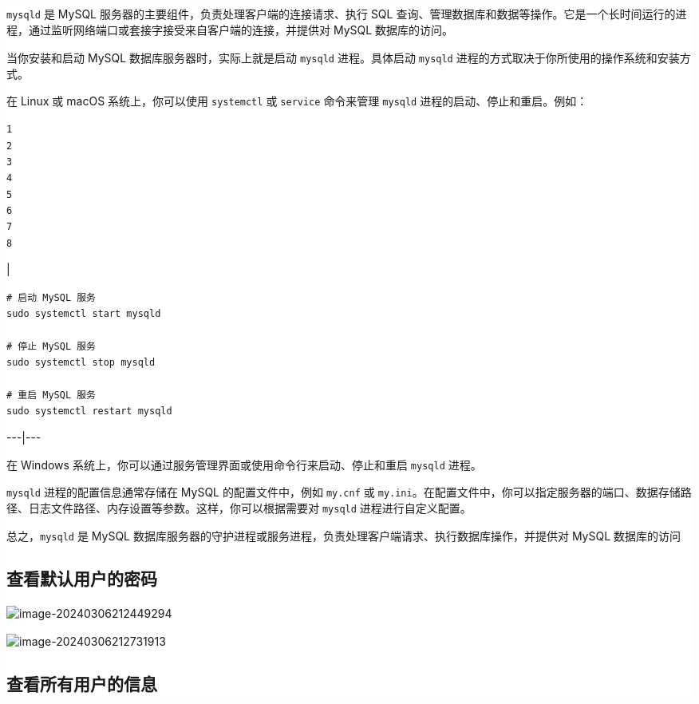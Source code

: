 `mysqld` 是 MySQL 服务器的主要组件，负责处理客户端的连接请求、执行 SQL
查询、管理数据库和数据等操作。它是一个长时间运行的进程，通过监听网络端口或套接字接受来自客户端的连接，并提供对 MySQL 数据库的访问。

当你安装和启动 MySQL 数据库服务器时，实际上就是启动 `mysqld` 进程。具体启动 `mysqld`
进程的方式取决于你所使用的操作系统和安装方式。

在 Linux 或 macOS 系统上，你可以使用 `systemctl` 或 `service` 命令来管理 `mysqld`
进程的启动、停止和重启。例如：

    
    
    1  
    2  
    3  
    4  
    5  
    6  
    7  
    8  
    

|

    
    
    # 启动 MySQL 服务  
    sudo systemctl start mysqld  
      
    # 停止 MySQL 服务  
    sudo systemctl stop mysqld  
      
    # 重启 MySQL 服务  
    sudo systemctl restart mysqld  
      
  
---|---  
  
在 Windows 系统上，你可以通过服务管理界面或使用命令行来启动、停止和重启 `mysqld` 进程。

`mysqld` 进程的配置信息通常存储在 MySQL 的配置文件中，例如 `my.cnf` 或
`my.ini`。在配置文件中，你可以指定服务器的端口、数据存储路径、日志文件路径、内存设置等参数。这样，你可以根据需要对 `mysqld`
进程进行自定义配置。

总之，`mysqld` 是 MySQL 数据库服务器的守护进程或服务进程，负责处理客户端请求、执行数据库操作，并提供对 MySQL 数据库的访问

## 查看默认用户的密码

![image-20240306212449294](https://z0l0y.github.io//2024/03/11/2/image-20240306212449294.png)

![image-20240306212731913](https://z0l0y.github.io//2024/03/11/2/image-20240306212731913.png)

## 查看所有用户的信息
